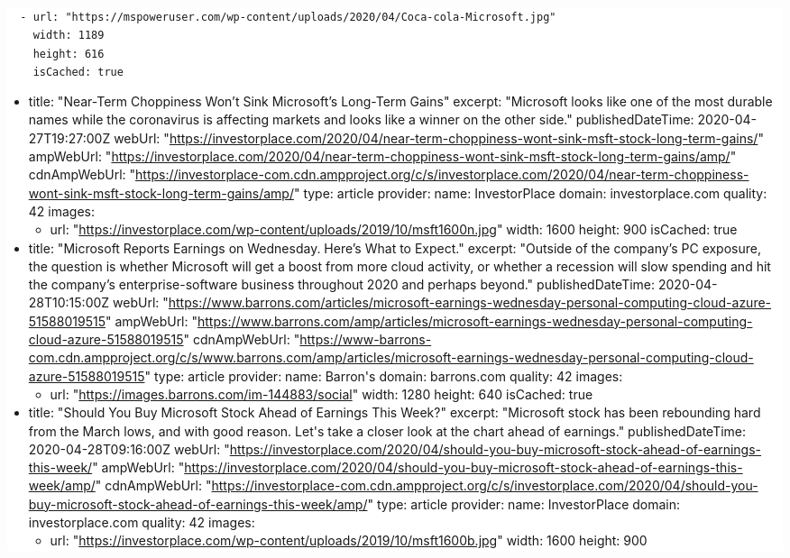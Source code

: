       - url: "https://mspoweruser.com/wp-content/uploads/2020/04/Coca-cola-Microsoft.jpg"
        width: 1189
        height: 616
        isCached: true
  - title: "Near-Term Choppiness Won’t Sink Microsoft’s Long-Term Gains"
    excerpt: "Microsoft looks like one of the most durable names while the coronavirus is affecting markets and looks like a winner on the other side."
    publishedDateTime: 2020-04-27T19:27:00Z
    webUrl: "https://investorplace.com/2020/04/near-term-choppiness-wont-sink-msft-stock-long-term-gains/"
    ampWebUrl: "https://investorplace.com/2020/04/near-term-choppiness-wont-sink-msft-stock-long-term-gains/amp/"
    cdnAmpWebUrl: "https://investorplace-com.cdn.ampproject.org/c/s/investorplace.com/2020/04/near-term-choppiness-wont-sink-msft-stock-long-term-gains/amp/"
    type: article
    provider:
      name: InvestorPlace
      domain: investorplace.com
    quality: 42
    images:
      - url: "https://investorplace.com/wp-content/uploads/2019/10/msft1600n.jpg"
        width: 1600
        height: 900
        isCached: true
  - title: "Microsoft Reports Earnings on Wednesday. Here’s What to Expect."
    excerpt: "Outside of the company’s PC exposure, the question is whether Microsoft will get a boost from more cloud activity, or whether a recession will slow spending and hit the company’s enterprise-software business throughout 2020 and perhaps beyond."
    publishedDateTime: 2020-04-28T10:15:00Z
    webUrl: "https://www.barrons.com/articles/microsoft-earnings-wednesday-personal-computing-cloud-azure-51588019515"
    ampWebUrl: "https://www.barrons.com/amp/articles/microsoft-earnings-wednesday-personal-computing-cloud-azure-51588019515"
    cdnAmpWebUrl: "https://www-barrons-com.cdn.ampproject.org/c/s/www.barrons.com/amp/articles/microsoft-earnings-wednesday-personal-computing-cloud-azure-51588019515"
    type: article
    provider:
      name: Barron's
      domain: barrons.com
    quality: 42
    images:
      - url: "https://images.barrons.com/im-144883/social"
        width: 1280
        height: 640
        isCached: true
  - title: "Should You Buy Microsoft Stock Ahead of Earnings This Week?"
    excerpt: "Microsoft stock has been rebounding hard from the March lows, and with good reason. Let's take a closer look at the chart ahead of earnings."
    publishedDateTime: 2020-04-28T09:16:00Z
    webUrl: "https://investorplace.com/2020/04/should-you-buy-microsoft-stock-ahead-of-earnings-this-week/"
    ampWebUrl: "https://investorplace.com/2020/04/should-you-buy-microsoft-stock-ahead-of-earnings-this-week/amp/"
    cdnAmpWebUrl: "https://investorplace-com.cdn.ampproject.org/c/s/investorplace.com/2020/04/should-you-buy-microsoft-stock-ahead-of-earnings-this-week/amp/"
    type: article
    provider:
      name: InvestorPlace
      domain: investorplace.com
    quality: 42
    images:
      - url: "https://investorplace.com/wp-content/uploads/2019/10/msft1600b.jpg"
        width: 1600
        height: 900